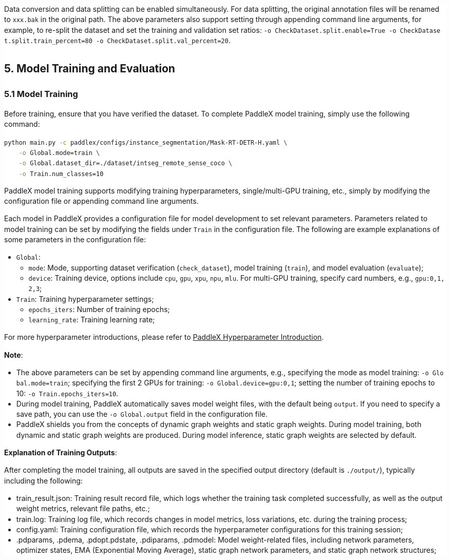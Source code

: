 Data conversion and data splitting can be enabled simultaneously. For data splitting, the original annotation files will be renamed to `xxx.bak` in the original path. The above parameters also support setting through appending command line arguments, for example, to re-split the dataset and set the training and validation set ratios: `-o CheckDataset.split.enable=True -o CheckDataset.split.train_percent=80 -o CheckDataset.split.val_percent=20`.

## 5. Model Training and Evaluation
### 5.1 Model Training

Before training, ensure that you have verified the dataset. To complete PaddleX model training, simply use the following command:

```bash
python main.py -c paddlex/configs/instance_segmentation/Mask-RT-DETR-H.yaml \
    -o Global.mode=train \
    -o Global.dataset_dir=./dataset/intseg_remote_sense_coco \
    -o Train.num_classes=10
```

PaddleX model training supports modifying training hyperparameters, single/multi-GPU training, etc., simply by modifying the configuration file or appending command line arguments.

Each model in PaddleX provides a configuration file for model development to set relevant parameters. Parameters related to model training can be set by modifying the fields under `Train` in the configuration file. The following are example explanations of some parameters in the configuration file:

* `Global`:
    * `mode`: Mode, supporting dataset verification (`check_dataset`), model training (`train`), and model evaluation (`evaluate`);
    * `device`: Training device, options include `cpu`, `gpu`, `xpu`, `npu`, `mlu`. For multi-GPU training, specify card numbers, e.g., `gpu:0,1,2,3`;
* `Train`: Training hyperparameter settings;
    * `epochs_iters`: Number of training epochs;
    * `learning_rate`: Training learning rate;

For more hyperparameter introductions, please refer to [PaddleX Hyperparameter Introduction](../module_usage/instructions/config_parameters_common_en.md).

**Note**:
- The above parameters can be set by appending command line arguments, e.g., specifying the mode as model training: `-o Global.mode=train`; specifying the first 2 GPUs for training: `-o Global.device=gpu:0,1`; setting the number of training epochs to 10: `-o Train.epochs_iters=10`.
- During model training, PaddleX automatically saves model weight files, with the default being `output`. If you need to specify a save path, you can use the `-o Global.output` field in the configuration file.
- PaddleX shields you from the concepts of dynamic graph weights and static graph weights. During model training, both dynamic and static graph weights are produced. During model inference, static graph weights are selected by default.

**Explanation of Training Outputs**:  

After completing the model training, all outputs are saved in the specified output directory (default is `./output/`), typically including the following:

* train_result.json: Training result record file, which logs whether the training task completed successfully, as well as the output weight metrics, relevant file paths, etc.;
* train.log: Training log file, which records changes in model metrics, loss variations, etc. during the training process;
* config.yaml: Training configuration file, which records the hyperparameter configurations for this training session;
* .pdparams, .pdema, .pdopt.pdstate, .pdiparams, .pdmodel: Model weight-related files, including network parameters, optimizer states, EMA (Exponential Moving Average), static graph network parameters, and static graph network structures;
